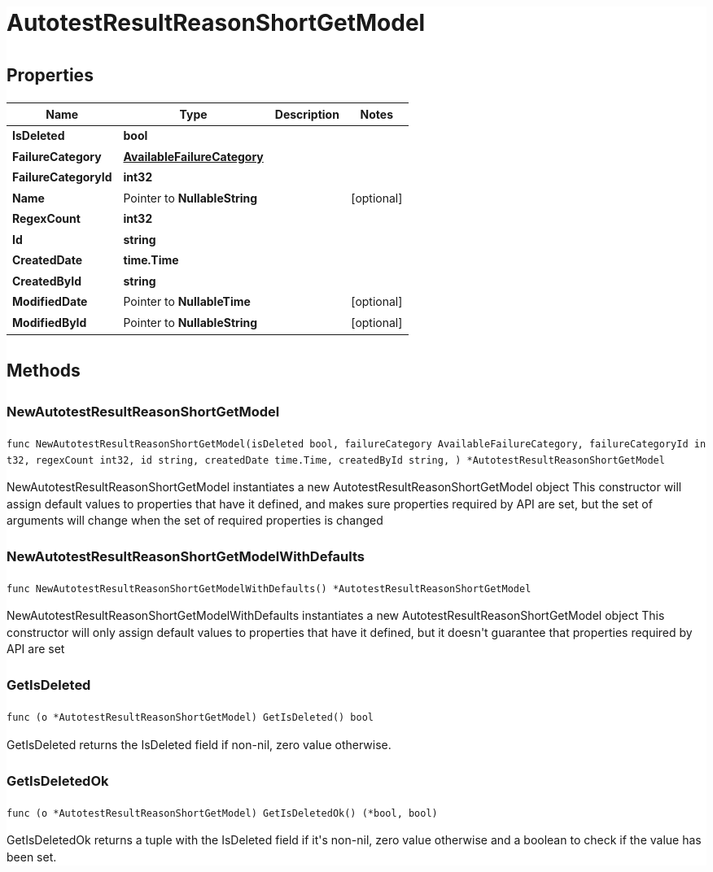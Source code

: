 # AutotestResultReasonShortGetModel

## Properties

Name | Type | Description | Notes
------------ | ------------- | ------------- | -------------
**IsDeleted** | **bool** |  | 
**FailureCategory** | [**AvailableFailureCategory**](AvailableFailureCategory.md) |  | 
**FailureCategoryId** | **int32** |  | 
**Name** | Pointer to **NullableString** |  | [optional] 
**RegexCount** | **int32** |  | 
**Id** | **string** |  | 
**CreatedDate** | **time.Time** |  | 
**CreatedById** | **string** |  | 
**ModifiedDate** | Pointer to **NullableTime** |  | [optional] 
**ModifiedById** | Pointer to **NullableString** |  | [optional] 

## Methods

### NewAutotestResultReasonShortGetModel

`func NewAutotestResultReasonShortGetModel(isDeleted bool, failureCategory AvailableFailureCategory, failureCategoryId int32, regexCount int32, id string, createdDate time.Time, createdById string, ) *AutotestResultReasonShortGetModel`

NewAutotestResultReasonShortGetModel instantiates a new AutotestResultReasonShortGetModel object
This constructor will assign default values to properties that have it defined,
and makes sure properties required by API are set, but the set of arguments
will change when the set of required properties is changed

### NewAutotestResultReasonShortGetModelWithDefaults

`func NewAutotestResultReasonShortGetModelWithDefaults() *AutotestResultReasonShortGetModel`

NewAutotestResultReasonShortGetModelWithDefaults instantiates a new AutotestResultReasonShortGetModel object
This constructor will only assign default values to properties that have it defined,
but it doesn't guarantee that properties required by API are set

### GetIsDeleted

`func (o *AutotestResultReasonShortGetModel) GetIsDeleted() bool`

GetIsDeleted returns the IsDeleted field if non-nil, zero value otherwise.

### GetIsDeletedOk

`func (o *AutotestResultReasonShortGetModel) GetIsDeletedOk() (*bool, bool)`

GetIsDeletedOk returns a tuple with the IsDeleted field if it's non-nil, zero value otherwise
and a boolean to check if the value has been set.
